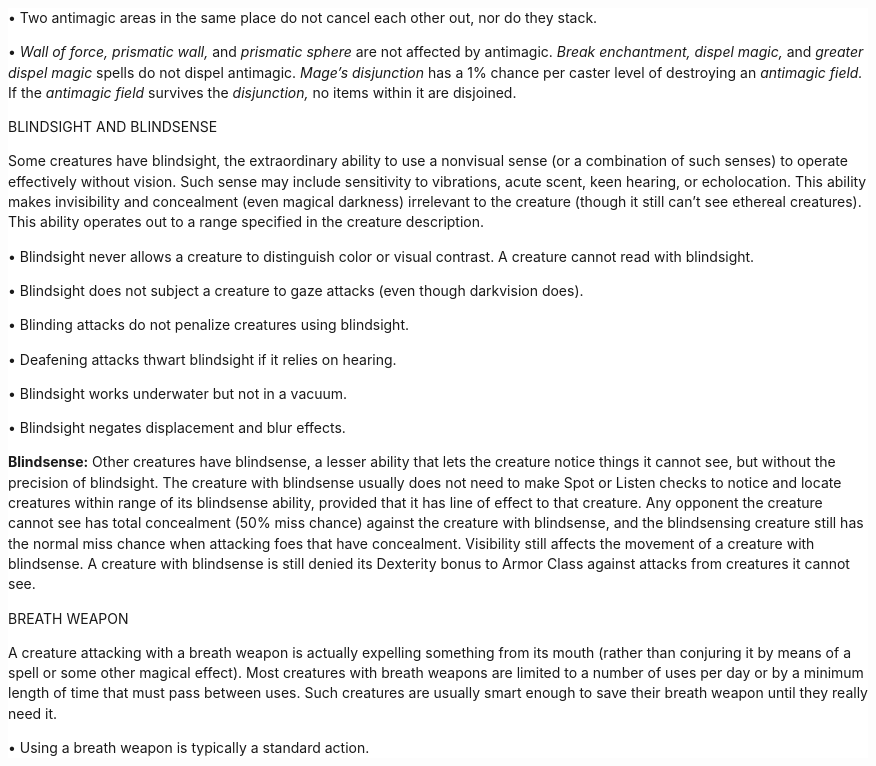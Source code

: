 • Two antimagic areas in the same place do not cancel each other out,
nor do they stack.

• *Wall of force, prismatic wall,* and *prismatic sphere* are not
affected by antimagic. *Break enchantment, dispel magic,* and *greater
dispel magic* spells do not dispel antimagic. *Mage’s disjunction* has a
1% chance per caster level of destroying an *antimagic field.* If the
*antimagic field* survives the *disjunction,* no items within it are
disjoined.

BLINDSIGHT AND BLINDSENSE

Some creatures have blindsight, the extraordinary ability to use a
nonvisual sense (or a combination of such senses) to operate effectively
without vision. Such sense may include sensitivity to vibrations, acute
scent, keen hearing, or echolocation. This ability makes invisibility
and concealment (even magical darkness) irrelevant to the creature
(though it still can’t see ethereal creatures). This ability operates
out to a range specified in the creature description.

• Blindsight never allows a creature to distinguish color or visual
contrast. A creature cannot read with blindsight.

• Blindsight does not subject a creature to gaze attacks (even though
darkvision does).

• Blinding attacks do not penalize creatures using blindsight.

• Deafening attacks thwart blindsight if it relies on hearing.

• Blindsight works underwater but not in a vacuum.

• Blindsight negates displacement and blur effects.

**Blindsense:** Other creatures have blindsense, a lesser ability that
lets the creature notice things it cannot see, but without the precision
of blindsight. The creature with blindsense usually does not need to
make Spot or Listen checks to notice and locate creatures within range
of its blindsense ability, provided that it has line of effect to that
creature. Any opponent the creature cannot see has total concealment
(50% miss chance) against the creature with blindsense, and the
blindsensing creature still has the normal miss chance when attacking
foes that have concealment. Visibility still affects the movement of a
creature with blindsense. A creature with blindsense is still denied its
Dexterity bonus to Armor Class against attacks from creatures it cannot
see.

BREATH WEAPON

A creature attacking with a breath weapon is actually expelling
something from its mouth (rather than conjuring it by means of a spell
or some other magical effect). Most creatures with breath weapons are
limited to a number of uses per day or by a minimum length of time that
must pass between uses. Such creatures are usually smart enough to save
their breath weapon until they really need it.

• Using a breath weapon is typically a standard action.
